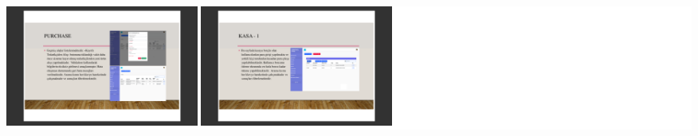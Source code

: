 <a href="https://github.com/selenkosoglu/Java-Spring-MVC-Web-Application-Veterinary-Clinic-Project/blob/main/görseller/vet14.png" target="_blank">
<img src="https://github.com/selenkosoglu/Java-Spring-MVC-Web-Application-Veterinary-Clinic-Project/blob/main/görseller/vet14.png" width="240" style="max-width:100%;"></a>
  
<a href="https://github.com/selenkosoglu/Java-Spring-MVC-Web-Application-Veterinary-Clinic-Project/blob/main/görseller/vet15.png" target="_blank">
<img src="https://github.com/selenkosoglu/Java-Spring-MVC-Web-Application-Veterinary-Clinic-Project/blob/main/görseller/vet15.png" width="240" style="max-width:100%;"></a>
  